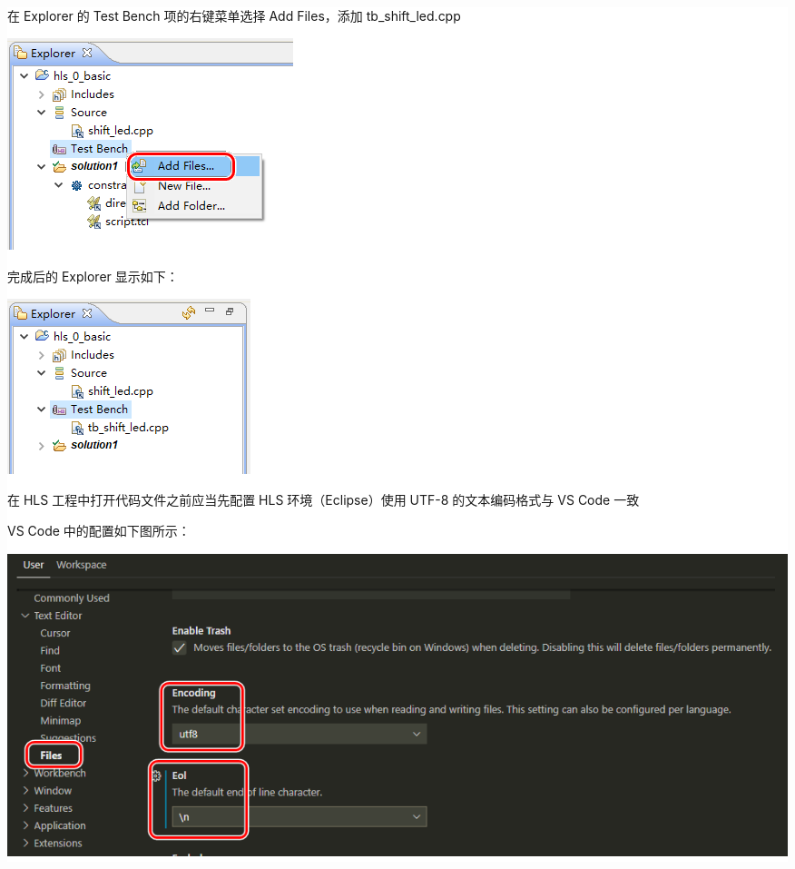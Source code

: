 在 Explorer 的 Test Bench 项的右键菜单选择 Add Files，添加 tb_shift_led.cpp

![image-20200205211441818](hls_zcu102_0_%E5%9F%BA%E7%A1%80%E6%B5%81%E7%A8%8B.assets/image-20200205211441818.png)

完成后的 Explorer 显示如下：

![image-20200205211525267](hls_zcu102_0_%E5%9F%BA%E7%A1%80%E6%B5%81%E7%A8%8B.assets/image-20200205211525267.png)

在 HLS 工程中打开代码文件之前应当先配置 HLS 环境（Eclipse）使用 UTF-8 的文本编码格式与 VS Code 一致

VS Code 中的配置如下图所示：

![image-20200205212431244](hls_zcu102_0_%E5%9F%BA%E7%A1%80%E6%B5%81%E7%A8%8B.assets/image-20200205212431244.png)
